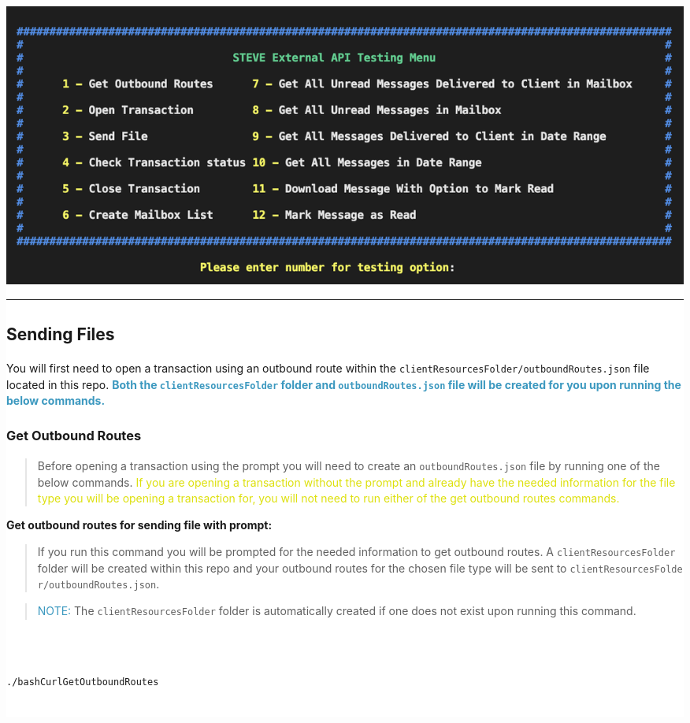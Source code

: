 ![](./assets/img/testMenu.png)

---

## Sending Files

You will first need to open a transaction using an outbound route within the `clientResourcesFolder/outboundRoutes.json` file located in this repo. <span style="color:#3b98bf">**Both the `clientResourcesFolder` folder and `outboundRoutes.json` file will be created for you upon running the below commands.**</span>

### Get Outbound Routes

>Before opening a transaction using the prompt you will need to create an `outboundRoutes.json` file by running one of the below commands. <span style="color:#dde00d">If you are opening a transaction without the prompt and already have the needed information for the file type you will be opening a transaction for, you will not need to run either of the get outbound routes commands.</span>

**Get outbound routes for sending file with prompt:**

>If you run this command you will be prompted for the needed information to get outbound routes. A `clientResourcesFolder` folder will be created within this repo and your outbound routes for the chosen file type will be sent to `clientResourcesFolder/outboundRoutes.json`. 

><span style="color:#3b98bf">NOTE:</span> The `clientResourcesFolder` folder is automatically created if one does not exist upon running this command.

<br />

<br />

```
./bashCurlGetOutboundRoutes
```

<br />
